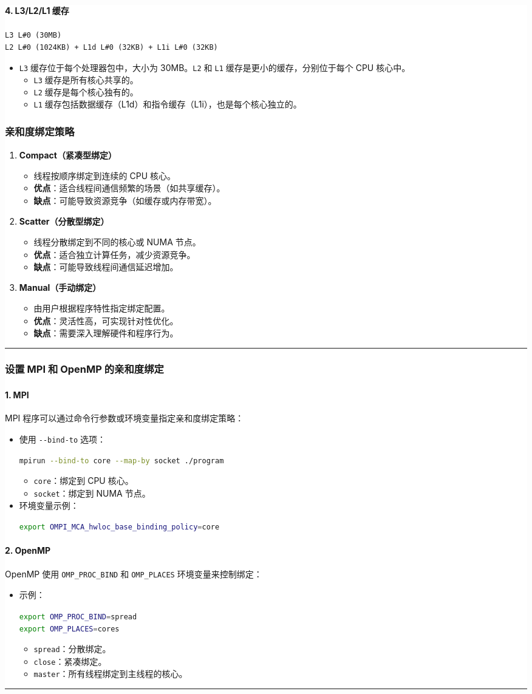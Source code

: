 #### 4. **L3/L2/L1 缓存**
```
L3 L#0 (30MB)
L2 L#0 (1024KB) + L1d L#0 (32KB) + L1i L#0 (32KB)
```
- `L3` 缓存位于每个处理器包中，大小为 30MB。`L2` 和 `L1` 缓存是更小的缓存，分别位于每个 CPU 核心中。
  - `L3` 缓存是所有核心共享的。
  - `L2` 缓存是每个核心独有的。
  - `L1` 缓存包括数据缓存（L1d）和指令缓存（L1i），也是每个核心独立的。



### **亲和度绑定策略**

1. **Compact（紧凑型绑定）**
   - 线程按顺序绑定到连续的 CPU 核心。
   - **优点**：适合线程间通信频繁的场景（如共享缓存）。
   - **缺点**：可能导致资源竞争（如缓存或内存带宽）。

2. **Scatter（分散型绑定）**
   - 线程分散绑定到不同的核心或 NUMA 节点。
   - **优点**：适合独立计算任务，减少资源竞争。
   - **缺点**：可能导致线程间通信延迟增加。

3. **Manual（手动绑定）**
   - 由用户根据程序特性指定绑定配置。
   - **优点**：灵活性高，可实现针对性优化。
   - **缺点**：需要深入理解硬件和程序行为。

---

### **设置 MPI 和 OpenMP 的亲和度绑定**

#### 1. **MPI**
   MPI 程序可以通过命令行参数或环境变量指定亲和度绑定策略：
   - 使用 `--bind-to` 选项：
     ```bash
     mpirun --bind-to core --map-by socket ./program
     ```
     - `core`：绑定到 CPU 核心。
     - `socket`：绑定到 NUMA 节点。
   - 环境变量示例：
     ```bash
     export OMPI_MCA_hwloc_base_binding_policy=core
     ```

#### 2. **OpenMP**
   OpenMP 使用 `OMP_PROC_BIND` 和 `OMP_PLACES` 环境变量来控制绑定：
   - 示例：
     ```bash
     export OMP_PROC_BIND=spread
     export OMP_PLACES=cores
     ```
     - `spread`：分散绑定。
     - `close`：紧凑绑定。
     - `master`：所有线程绑定到主线程的核心。

---